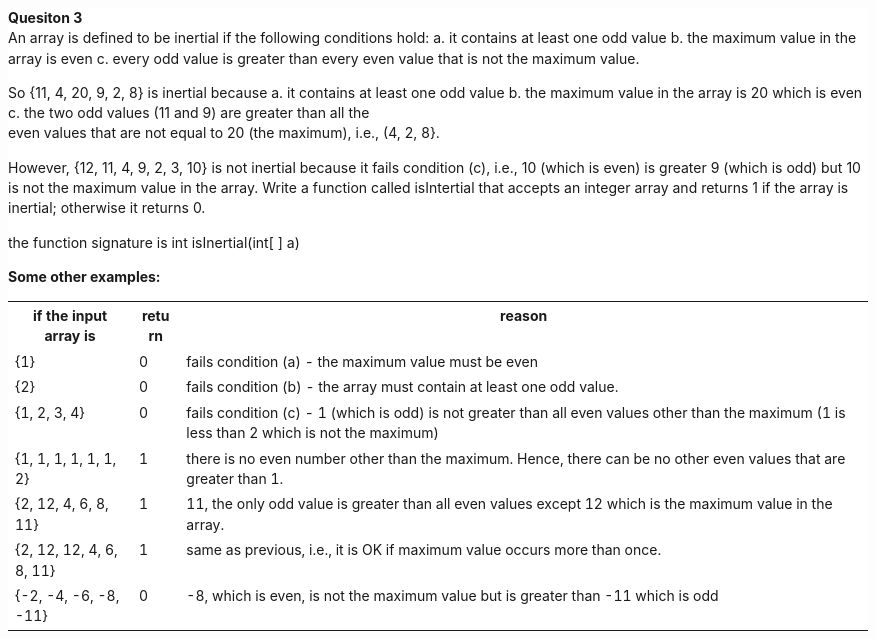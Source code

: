 <b>Quesiton 3</b><br>
An array is defined to be inertial if the following conditions hold:
 a. it contains at least one odd value
 b. the maximum value in the array is even
 c. every odd value is greater than every even value that is not the maximum value. 

So {11, 4, 20, 9, 2, 8} is inertial because 
 a. it contains at least one odd value
 b. the maximum value in the array is 20 which is even
 c. the two odd values (11 and 9) are greater than all the      
    even values that are not equal to 20 (the maximum), i.e., (4, 2, 8}. 

However, {12, 11, 4, 9, 2, 3, 10} is not inertial because it fails condition (c), i.e., 10 (which is even) is greater 9 (which is odd) but 10 is not the maximum value in the array.
Write a function called isIntertial that accepts an integer array and returns 1 if the array is inertial; otherwise it returns 0. 

the function signature is 
	int isInertial(int[ ] a) 

<b>Some other examples:</b></br> 
<table>
	<tr>
		<th>if the input array is</th>
		<th>return</th>
		<th>reason</th>
	</tr>
	<tr>
		<td>{1}</td>
		<td>0</td>
		<td>fails condition (a) - the maximum value must be even</td>
	</tr>
	<tr>
		<td>{2}</td>
		<td>0</td>
		<td>fails condition (b) - the array must contain at least one odd value.</td>
	</tr>
	<tr>
		<td>{1, 2, 3, 4}</td>
		<td>0</td>
		<td>	fails condition (c) - 1 (which is odd) is not greater than all even values other than the maximum (1 is less 				than 2 which is not the maximum)</td>
	</tr>
	<tr>
		<td>{1, 1, 1, 1, 1, 1, 2}</td>
		<td>1</td>
		<td>there is no even number other than the maximum. Hence, there can be no other even values  that are greater than 1.			</td>
	</tr>
	<tr>
		<td>{2, 12, 4, 6, 8, 11}</td>
		<td>1</td>
		<td>11, the only odd value is greater than all even values except 12 which is the maximum value in the array.</td>
	</tr>
	<tr>
		<td>{2, 12, 12, 4, 6, 8, 11}</td>
		<td>1</td>
		<td>same as previous, i.e., it is OK if maximum value occurs more than once.</td>
	</tr>
	<tr>
		<td>{-2, -4, -6, -8, -11}</td>
		<td>0</td>
		<td>-8, which is even, is not the maximum value but is greater than -11 which is odd</td>
	</tr>